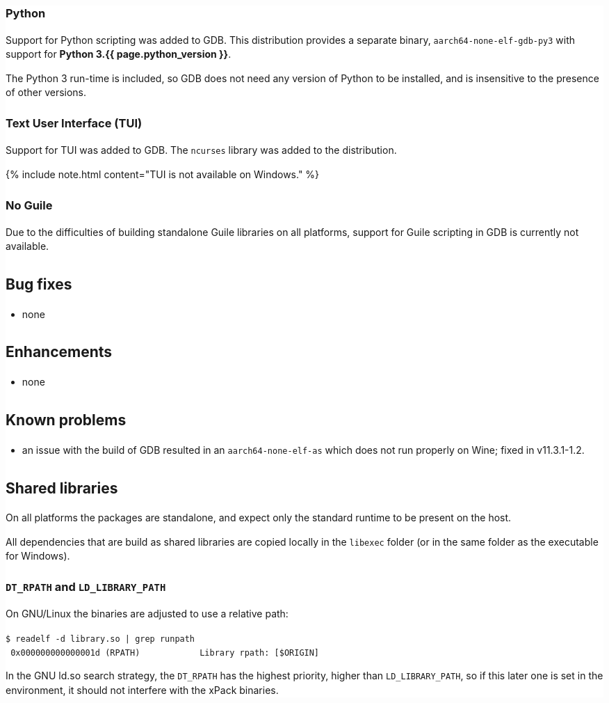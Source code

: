 ### Python

Support for Python scripting was added to GDB. This distribution provides
a separate binary, `aarch64-none-elf-gdb-py3` with
support for **Python 3.{{ page.python_version }}**.

The Python 3 run-time is included, so GDB does not need any version of
Python to be installed, and is insensitive to the presence of other
versions.

### Text User Interface (TUI)

Support for TUI was added to GDB. The `ncurses` library was added to
the distribution.

{% include note.html content="TUI is not available on Windows." %}

### No Guile

Due to the difficulties of building standalone Guile libraries on all
platforms, support for Guile scripting in GDB is currently not available.

## Bug fixes

- none

## Enhancements

- none

## Known problems

- an issue with the build of GDB resulted in an `aarch64-none-elf-as`
  which does not run properly on Wine; fixed in v11.3.1-1.2.

## Shared libraries

On all platforms the packages are standalone, and expect only the standard
runtime to be present on the host.

All dependencies that are build as shared libraries are copied locally
in the `libexec` folder (or in the same folder as the executable for Windows).

### `DT_RPATH` and `LD_LIBRARY_PATH`

On GNU/Linux the binaries are adjusted to use a relative path:

```console
$ readelf -d library.so | grep runpath
 0x000000000000001d (RPATH)            Library rpath: [$ORIGIN]
```

In the GNU ld.so search strategy, the `DT_RPATH` has
the highest priority, higher than `LD_LIBRARY_PATH`, so if this later one
is set in the environment, it should not interfere with the xPack binaries.
